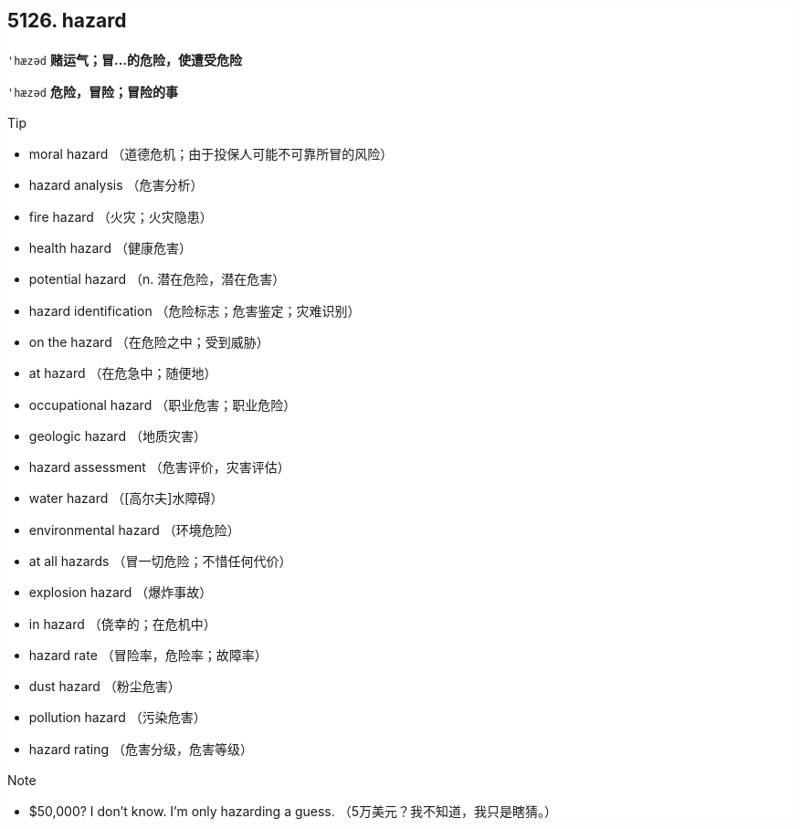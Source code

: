 ## 5126. hazard

`'hæzəd`  **赌运气；冒…的危险，使遭受危险**

`'hæzəd`  **危险，冒险；冒险的事**

> [!TIP]
>
> - moral hazard （道德危机；由于投保人可能不可靠所冒的风险）
>
> - hazard analysis （危害分析）
>
> - fire hazard （火灾；火灾隐患）
>
> - health hazard （健康危害）
>
> - potential hazard （n. 潜在危险，潜在危害）
>
> - hazard identification （危险标志；危害鉴定；灾难识别）
>
> - on the hazard （在危险之中；受到威胁）
>
> - at hazard （在危急中；随便地）
>
> - occupational hazard （职业危害；职业危险）
>
> - geologic hazard （地质灾害）
>
> - hazard assessment （危害评价，灾害评估）
>
> - water hazard （[高尔夫]水障碍）
>
> - environmental hazard （环境危险）
>
> - at all hazards （冒一切危险；不惜任何代价）
>
> - explosion hazard （爆炸事故）
>
> - in hazard （侥幸的；在危机中）
>
> - hazard rate （冒险率，危险率；故障率）
>
> - dust hazard （粉尘危害）
>
> - pollution hazard （污染危害）
>
> - hazard rating （危害分级，危害等级）
>

> [!NOTE]
>
> - $50,000? I don’t know. I’m only hazarding a guess. （5万美元？我不知道，我只是瞎猜。）
>
